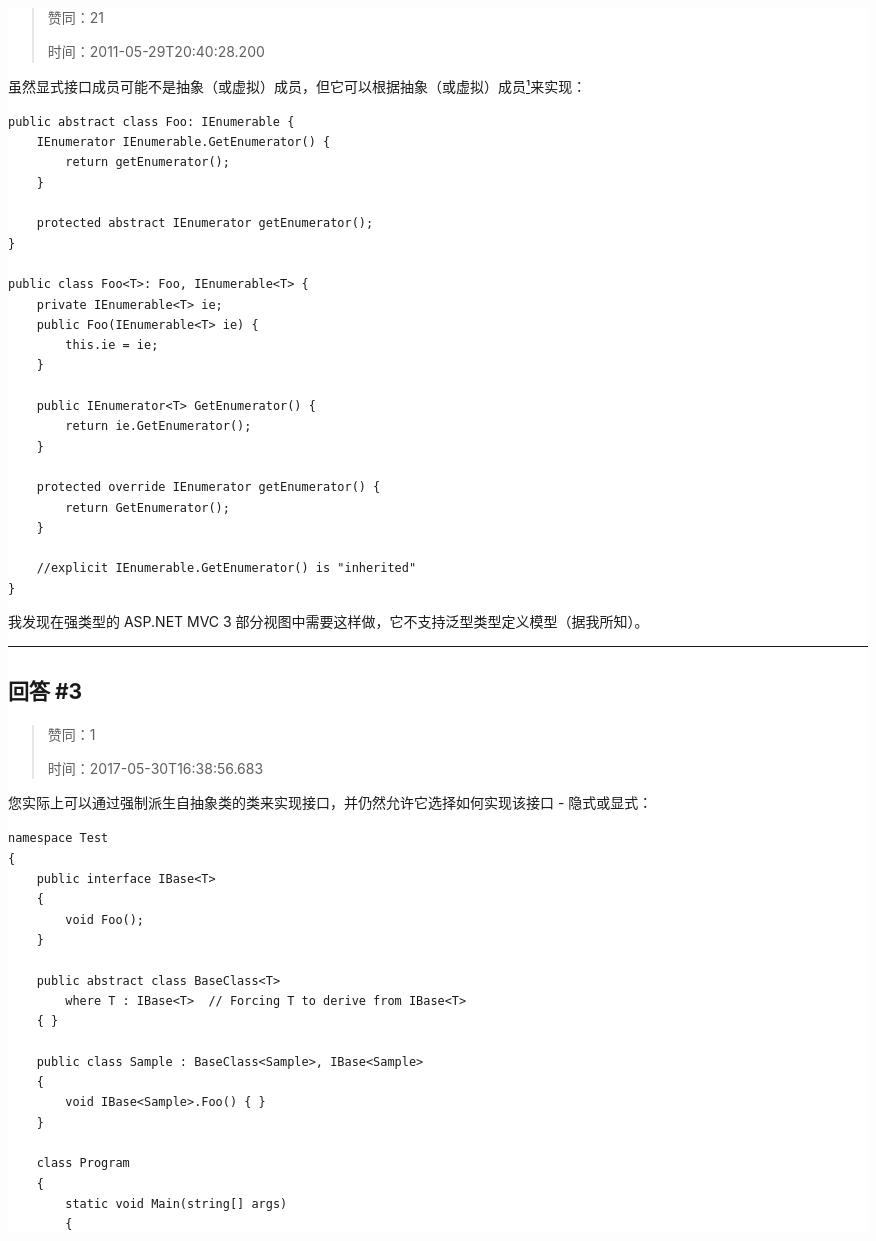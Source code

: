 > 赞同：21
> 
> 时间：2011-05-29T20:40:28.200

虽然显式接口成员可能不是抽象（或虚拟）成员，但它可以根据抽象（或虚拟）成员[¹](http://msdn.microsoft.com/en-us/library/aa664593%28v=vs.71%29.aspx)来实现：

```
public abstract class Foo: IEnumerable {
    IEnumerator IEnumerable.GetEnumerator() { 
        return getEnumerator();    
    }

    protected abstract IEnumerator getEnumerator(); 
}

public class Foo<T>: Foo, IEnumerable<T> {
    private IEnumerable<T> ie;
    public Foo(IEnumerable<T> ie) {
        this.ie = ie;
    }

    public IEnumerator<T> GetEnumerator() {
        return ie.GetEnumerator();
    }

    protected override IEnumerator getEnumerator() {
        return GetEnumerator();
    }

    //explicit IEnumerable.GetEnumerator() is "inherited"
} 
```

我发现在强类型的 ASP.NET MVC 3 部分视图中需要这样做，它不支持泛型类型定义模型（据我所知）。

* * *

## 回答 #3

> 赞同：1
> 
> 时间：2017-05-30T16:38:56.683

您实际上可以通过强制派生自抽象类的类来实现接口，并仍然允许它选择如何实现该接口 - 隐式或显式：

```
namespace Test
{
    public interface IBase<T>
    {
        void Foo();
    }

    public abstract class BaseClass<T> 
        where T : IBase<T>  // Forcing T to derive from IBase<T>
    { }

    public class Sample : BaseClass<Sample>, IBase<Sample>
    {
        void IBase<Sample>.Foo() { }
    }

    class Program
    {
        static void Main(string[] args)
        {
```